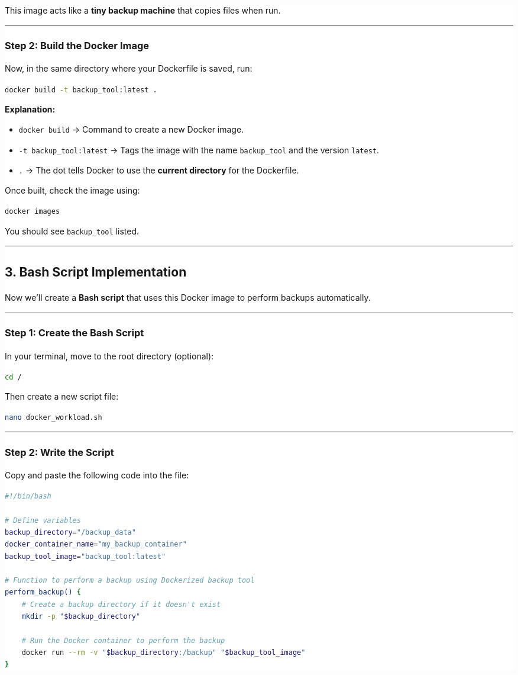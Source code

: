 This image acts like a **tiny backup machine** that copies files when run.

* * *

### Step 2: Build the Docker Image

Now, in the same directory where your Dockerfile is saved, run:

```bash
docker build -t backup_tool:latest .
```

**Explanation:**

*   `docker build` → Command to create a new Docker image.
    
*   `-t backup_tool:latest` → Tags the image with the name `backup_tool` and the version `latest`.
    
*   `.` → The dot tells Docker to use the **current directory** for the Dockerfile.
    

Once built, check the image using:

```bash
docker images
```

You should see `backup_tool` listed.

* * *

## 3\. Bash Script Implementation

Now we’ll create a **Bash script** that uses this Docker image to perform backups automatically.

* * *

### Step 1: Create the Bash Script

In your terminal, move to the root directory (optional):

```bash
cd /
```

Then create a new script file:

```bash
nano docker_workload.sh
```

* * *

### Step 2: Write the Script

Copy and paste the following code into the file:

```bash
#!/bin/bash

# Define variables
backup_directory="/backup_data"
docker_container_name="my_backup_container"
backup_tool_image="backup_tool:latest"

# Function to perform a backup using Dockerized backup tool
perform_backup() {
    # Create a backup directory if it doesn't exist
    mkdir -p "$backup_directory"

    # Run the Docker container to perform the backup
    docker run --rm -v "$backup_directory:/backup" "$backup_tool_image"
}
```